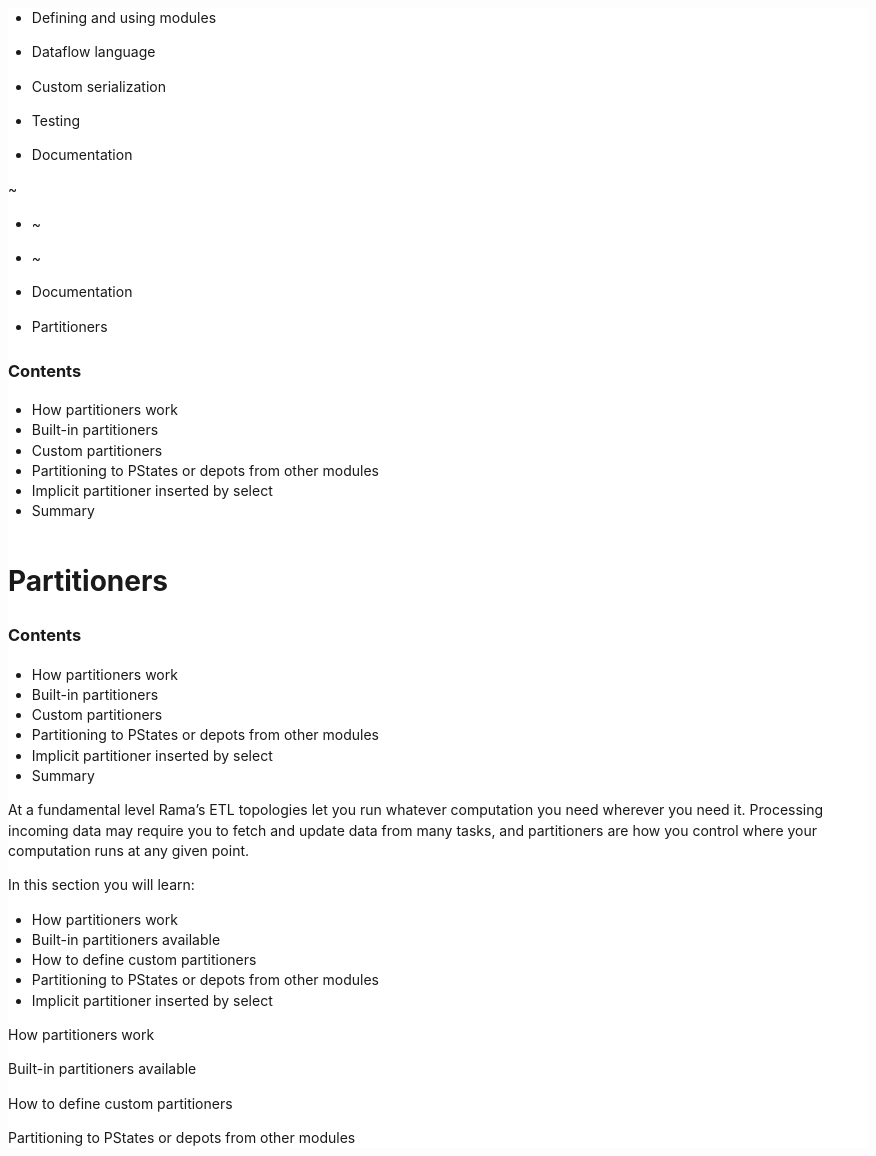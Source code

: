 * Defining and using modules
* Dataflow language
* Custom serialization
* Testing

* Documentation


~
* ~

* ~

* Documentation
* Partitioners

### Contents

* How partitioners work
* Built-in partitioners
* Custom partitioners
* Partitioning to PStates or depots from other modules
* Implicit partitioner inserted by select
* Summary

# Partitioners

### Contents

* How partitioners work
* Built-in partitioners
* Custom partitioners
* Partitioning to PStates or depots from other modules
* Implicit partitioner inserted by select
* Summary

At a fundamental level Rama’s ETL topologies let you run whatever computation you need wherever you need it. Processing incoming data may require you to fetch and update data from many tasks, and partitioners are how you control where your computation runs at any given point.

In this section you will learn:

* How partitioners work
* Built-in partitioners available
* How to define custom partitioners
* Partitioning to PStates or depots from other modules
* Implicit partitioner inserted by select

How partitioners work

Built-in partitioners available

How to define custom partitioners

Partitioning to PStates or depots from other modules
